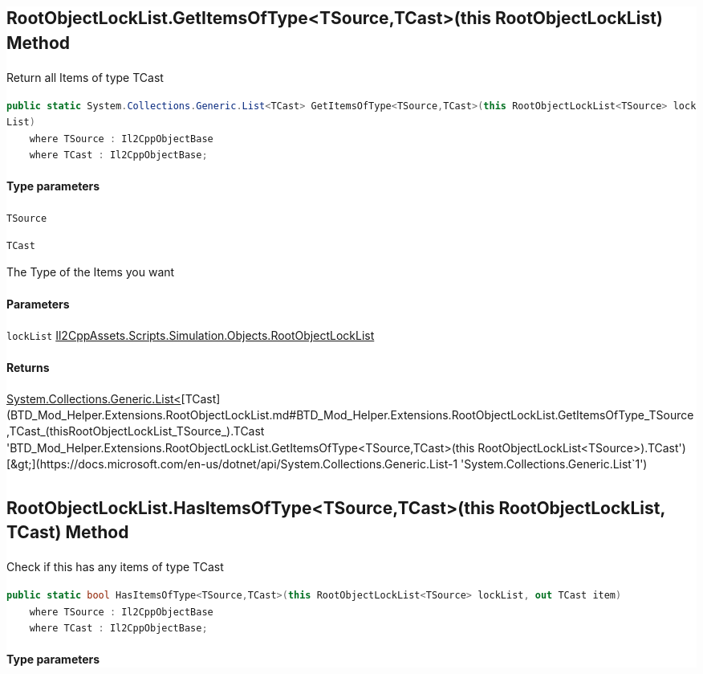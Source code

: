 <a name='BTD_Mod_Helper.Extensions.RootObjectLockList.GetItemsOfType_TSource,TCast_(thisRootObjectLockList_TSource_)'></a>

## RootObjectLockList.GetItemsOfType<TSource,TCast>(this RootObjectLockList<TSource>) Method

Return all Items of type TCast

```csharp
public static System.Collections.Generic.List<TCast> GetItemsOfType<TSource,TCast>(this RootObjectLockList<TSource> lockList)
    where TSource : Il2CppObjectBase
    where TCast : Il2CppObjectBase;
```
#### Type parameters

<a name='BTD_Mod_Helper.Extensions.RootObjectLockList.GetItemsOfType_TSource,TCast_(thisRootObjectLockList_TSource_).TSource'></a>

`TSource`

<a name='BTD_Mod_Helper.Extensions.RootObjectLockList.GetItemsOfType_TSource,TCast_(thisRootObjectLockList_TSource_).TCast'></a>

`TCast`

The Type of the Items you want
#### Parameters

<a name='BTD_Mod_Helper.Extensions.RootObjectLockList.GetItemsOfType_TSource,TCast_(thisRootObjectLockList_TSource_).lockList'></a>

`lockList` [Il2CppAssets.Scripts.Simulation.Objects.RootObjectLockList](https://docs.microsoft.com/en-us/dotnet/api/Il2CppAssets.Scripts.Simulation.Objects.RootObjectLockList 'Il2CppAssets.Scripts.Simulation.Objects.RootObjectLockList')

#### Returns
[System.Collections.Generic.List&lt;](https://docs.microsoft.com/en-us/dotnet/api/System.Collections.Generic.List-1 'System.Collections.Generic.List`1')[TCast](BTD_Mod_Helper.Extensions.RootObjectLockList.md#BTD_Mod_Helper.Extensions.RootObjectLockList.GetItemsOfType_TSource,TCast_(thisRootObjectLockList_TSource_).TCast 'BTD_Mod_Helper.Extensions.RootObjectLockList.GetItemsOfType<TSource,TCast>(this RootObjectLockList<TSource>).TCast')[&gt;](https://docs.microsoft.com/en-us/dotnet/api/System.Collections.Generic.List-1 'System.Collections.Generic.List`1')

<a name='BTD_Mod_Helper.Extensions.RootObjectLockList.HasItemsOfType_TSource,TCast_(thisRootObjectLockList_TSource_,TCast)'></a>

## RootObjectLockList.HasItemsOfType<TSource,TCast>(this RootObjectLockList<TSource>, TCast) Method

Check if this has any items of type TCast

```csharp
public static bool HasItemsOfType<TSource,TCast>(this RootObjectLockList<TSource> lockList, out TCast item)
    where TSource : Il2CppObjectBase
    where TCast : Il2CppObjectBase;
```
#### Type parameters
